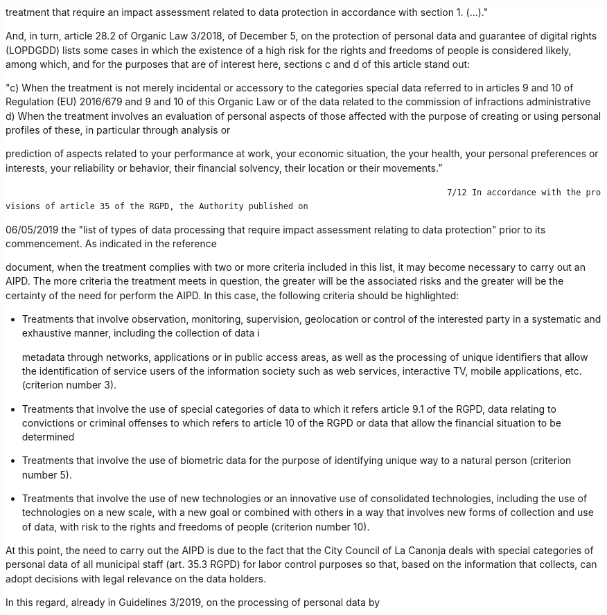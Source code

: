    treatment that require an impact assessment related to data protection
   in accordance with section 1. (...)."

And, in turn, article 28.2 of Organic Law 3/2018, of December 5, on the protection of
personal data and guarantee of digital rights (LOPDGDD) lists some cases in which
the existence of a high risk for the rights and freedoms of people is considered likely, among
which, and for the purposes that are of interest here, sections c and d of this article stand out:

   "c) When the treatment is not merely incidental or accessory to the categories
   special data referred to in articles 9 and 10 of Regulation (EU) 2016/679 and
   9 and 10 of this Organic Law or of the data related to the commission of infractions
   administrative
   d) When the treatment involves an evaluation of personal aspects of those affected with the
   purpose of creating or using personal profiles of these, in particular through analysis or

   prediction of aspects related to your performance at work, your economic situation, the
   your health, your personal preferences or interests, your reliability or
   behavior, their financial solvency, their location or their movements.”

                                                                                             7/12 In accordance with the provisions of article 35 of the RGPD, the Authority published on
06/05/2019 the "list of types of data processing that require impact assessment
relating to data protection" prior to its commencement. As indicated in the reference

document, when the treatment complies with two or more criteria included in this list,
it may become necessary to carry out an AIPD. The more criteria the treatment meets
in question, the greater will be the associated risks and the greater will be the certainty of the need for
perform the AIPD. In this case, the following criteria should be highlighted:

  - Treatments that involve observation, monitoring, supervision, geolocation or
      control of the interested party in a systematic and exhaustive manner, including the collection of data i

      metadata through networks, applications or in public access areas, as well as the
      processing of unique identifiers that allow the identification of service users
      of the information society such as web services, interactive TV,
      mobile applications, etc. (criterion number 3).
  - Treatments that involve the use of special categories of data to which it refers
      article 9.1 of the RGPD, data relating to convictions or criminal offenses to which
      refers to article 10 of the RGPD or data that allow the financial situation to be determined

  - Treatments that involve the use of biometric data for the purpose of identifying
      unique way to a natural person (criterion number 5).
  - Treatments that involve the use of new technologies or an innovative use of
      consolidated technologies, including the use of technologies on a new scale, with
      a new goal or combined with others in a way that involves new forms of
      collection and use of data, with risk to the rights and freedoms of people (criterion
      number 10).

At this point, the need to carry out the AIPD is due to the fact that the City Council of La
Canonja deals with special categories of personal data of all municipal staff (art.
35.3 RGPD) for labor control purposes so that, based on the information that
collects, can adopt decisions with legal relevance on the data holders.

In this regard, already in Guidelines 3/2019, on the processing of personal data by

